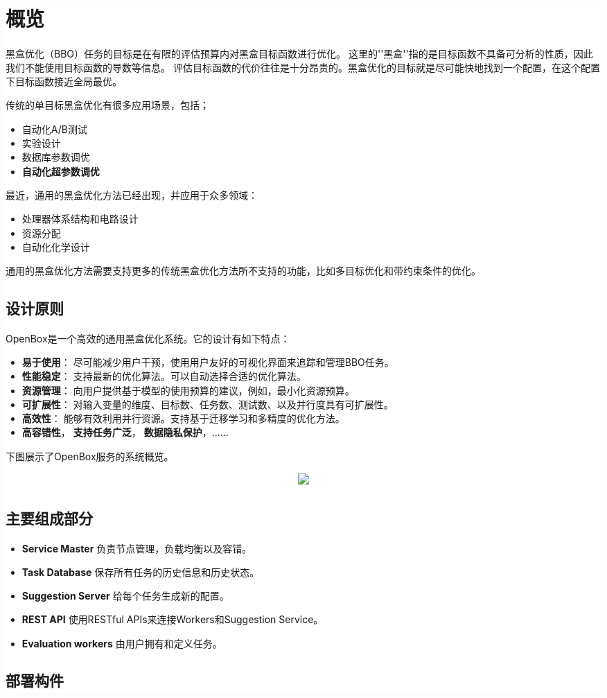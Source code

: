 # 概览

黑盒优化（BBO）任务的目标是在有限的评估预算内对黑盒目标函数进行优化。
这里的''黑盒''指的是目标函数不具备可分析的性质，因此我们不能使用目标函数的导数等信息。
评估目标函数的代价往往是十分昂贵的。黑盒优化的目标就是尽可能快地找到一个配置，在这个配置下目标函数接近全局最优。

传统的单目标黑盒优化有很多应用场景，包括；

+ 自动化A/B测试
+ 实验设计
+ 数据库参数调优
+ **自动化超参数调优**

最近，通用的黑盒优化方法已经出现，并应用于众多领域：

+ 处理器体系结构和电路设计
+ 资源分配
+ 自动化化学设计

通用的黑盒优化方法需要支持更多的传统黑盒优化方法所不支持的功能，比如多目标优化和带约束条件的优化。

## 设计原则

OpenBox是一个高效的通用黑盒优化系统。它的设计有如下特点：

+ **易于使用**： 尽可能减少用户干预，使用用户友好的可视化界面来追踪和管理BBO任务。
+ **性能稳定**： 支持最新的优化算法。可以自动选择合适的优化算法。
+ **资源管理**： 向用户提供基于模型的使用预算的建议，例如，最小化资源预算。
+ **可扩展性**： 对输入变量的维度、目标数、任务数、测试数、以及并行度具有可扩展性。
+ **高效性**： 能够有效利用并行资源。支持基于迁移学习和多精度的优化方法。
+ **高容错性**， **支持任务广泛**， **数据隐私保护**，......


下图展示了OpenBox服务的系统概览。

<p align="center">
<img src="https://raw.githubusercontent.com/PKU-DAIR/open-box/master/docs/imgs/sys_framework.svg" width="90%">
</p>


## 主要组成部分

+ **Service Master** 负责节点管理，负载均衡以及容错。

+ **Task Database** 保存所有任务的历史信息和历史状态。

+ **Suggestion Server** 给每个任务生成新的配置。

+ **REST API** 使用RESTful APIs来连接Workers和Suggestion Service。

+ **Evaluation workers** 由用户拥有和定义任务。


## 部署构件
